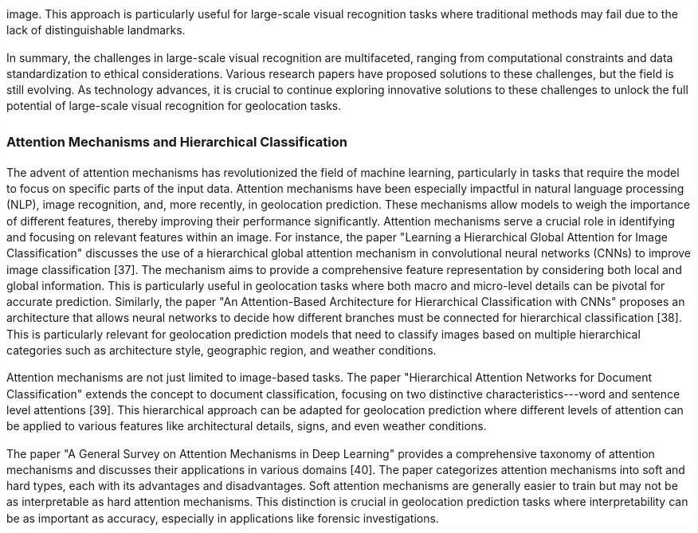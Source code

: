 image. This approach is particularly useful for large-scale visual
recognition tasks where traditional methods may fail due to the lack of
distinguishable landmarks.

In summary, the challenges in large-scale visual recognition are
multifaceted, ranging from computational constraints and data
standardization to ethical considerations. Various research papers have
proposed solutions to these challenges, but the field is still evolving.
As technology advances, it is crucial to continue exploring innovative
solutions to these challenges to unlock the full potential of
large-scale visual recognition for geolocation tasks.

### Attention Mechanisms and Hierarchical Classification

The advent of attention mechanisms has revolutionized the field of
machine learning, particularly in tasks that require the model to focus
on specific parts of the input data. Attention mechanisms have been
especially impactful in natural language processing (NLP), image
recognition, and, more recently, in geolocation prediction. These
mechanisms allow models to weigh the importance of different features,
thereby improving their performance significantly. Attention mechanisms
serve a crucial role in identifying and focusing on relevant features
within an image. For instance, the paper \"Learning a Hierarchical
Global Attention for Image Classification\" discusses the use of a
hierarchical global attention mechanism in convolutional neural networks
(CNNs) to improve image classification \[37\]. The mechanism aims to
provide a comprehensive feature representation by considering both local
and global information. This is particularly useful in geolocation tasks
where both macro and micro-level details can be pivotal for accurate
prediction. Similarly, the paper \"An Attention-Based Architecture for
Hierarchical Classification with CNNs\" proposes an architecture that
allows neural networks to decide how different branches must be
connected for hierarchical classification \[38\]. This is particularly
relevant for geolocation prediction models that need to classify images
based on multiple hierarchical categories such as architecture style,
geographic region, and weather conditions.

Attention mechanisms are not just limited to image-based tasks. The
paper \"Hierarchical Attention Networks for Document Classification\"
extends the concept to document classification, focusing on two
distinctive characteristics---word and sentence level attentions \[39\].
This hierarchical approach can be adapted for geolocation prediction
where different levels of attention can be applied to various features
like architectural details, signs, and even weather conditions.

The paper \"A General Survey on Attention Mechanisms in Deep Learning\"
provides a comprehensive taxonomy of attention mechanisms and discusses
their applications in various domains \[40\]. The paper categorizes
attention mechanisms into soft and hard types, each with its advantages
and disadvantages. Soft attention mechanisms are generally easier to
train but may not be as interpretable as hard attention mechanisms. This
distinction is crucial in geolocation prediction tasks where
interpretability can be as important as accuracy, especially in
applications like forensic investigations.
